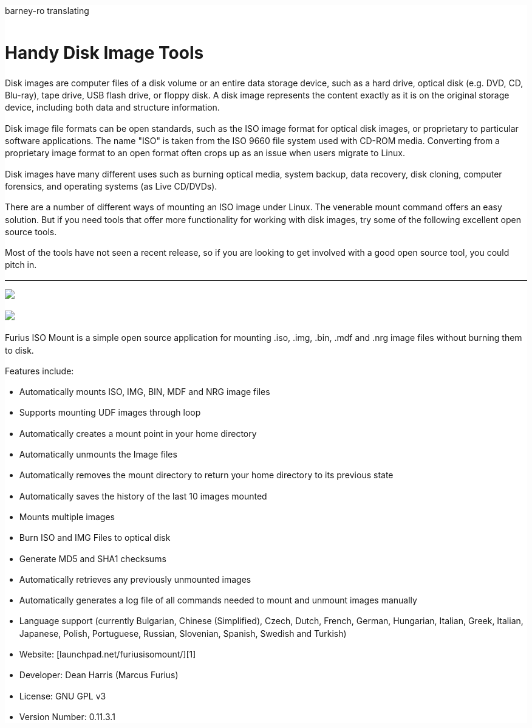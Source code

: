 barney-ro translating

Handy Disk Image Tools
================================================================================
Disk images are computer files of a disk volume or an entire data storage device, such as a hard drive, optical disk (e.g. DVD, CD, Blu-ray), tape drive, USB flash drive, or floppy disk. A disk image represents the content exactly as it is on the original storage device, including both data and structure information.

Disk image file formats can be open standards, such as the ISO image format for optical disk images, or proprietary to particular software applications. The name "ISO" is taken from the ISO 9660 file system used with CD-ROM media. Converting from a proprietary image format to an open format often crops up as an issue when users migrate to Linux.

Disk images have many different uses such as burning optical media, system backup, data recovery, disk cloning, computer forensics, and operating systems (as Live CD/DVDs).

There are a number of different ways of mounting an ISO image under Linux. The venerable mount command offers an easy solution. But if you need tools that offer more functionality for working with disk images, try some of the following excellent open source tools.

Most of the tools have not seen a recent release, so if you are looking to get involved with a good open source tool, you could pitch in. 

----------

![](http://www.linuxlinks.com/portal/content2/png/FuriusISOMount.png)

![](http://www.linuxlinks.com/portal/content/reviews/Utilities/Screenshot-FuriusISOMountTool.png)

Furius ISO Mount is a simple open source application for mounting .iso, .img, .bin, .mdf and .nrg image files without burning them to disk.

Features include:

- Automatically mounts ISO, IMG, BIN, MDF and NRG image files
- Supports mounting UDF images through loop
- Automatically creates a mount point in your home directory
- Automatically unmounts the Image files
- Automatically removes the mount directory to return your home directory to its previous state
- Automatically saves the history of the last 10 images mounted
- Mounts multiple images
- Burn ISO and IMG Files to optical disk
- Generate MD5 and SHA1 checksums
- Automatically retrieves any previously unmounted images
- Automatically generates a log file of all commands needed to mount and unmount images manually
- Language support (currently Bulgarian, Chinese (Simplified), Czech, Dutch, French, German, Hungarian, Italian, Greek, Italian, Japanese, Polish, Portuguese, Russian, Slovenian, Spanish, Swedish and Turkish)

- Website: [launchpad.net/furiusisomount/][1]
- Developer: Dean Harris (Marcus Furius)
- License: GNU GPL v3
- Version Number: 0.11.3.1
